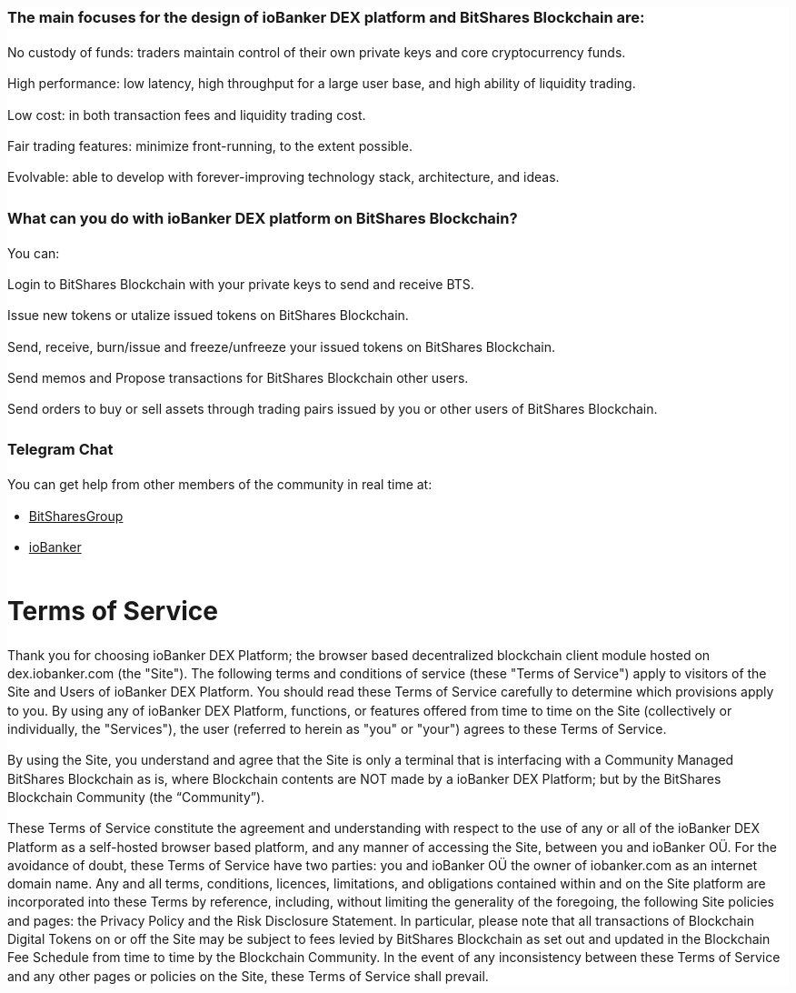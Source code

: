 
### The main focuses for the design of ioBanker DEX platform and BitShares Blockchain are:

No custody of funds: traders maintain control of their own private keys and core cryptocurrency funds.

High performance: low latency, high throughput for a large user base, and high ability of liquidity trading.

Low cost: in both transaction fees and liquidity trading cost.

Fair trading features: minimize front-running, to the extent possible.

Evolvable: able to develop with forever-improving technology stack, architecture, and ideas.


### What can you do with ioBanker DEX platform on BitShares Blockchain?

You can:

Login to BitShares Blockchain with your private keys to send and receive BTS.

Issue new tokens or utalize issued tokens on BitShares Blockchain.

Send, receive, burn/issue and freeze/unfreeze your issued tokens on BitShares Blockchain.

Send memos and Propose transactions for BitShares Blockchain other users.

Send orders to buy or sell assets through trading pairs issued by you or other users of BitShares Blockchain.


### Telegram Chat

You can get help from other members of the community in real time at:

- [BitSharesGroup](https://t.me/BitSharesGroup)

- [ioBanker](https://t.me/ioBanker)


# Terms of Service

Thank you for choosing ioBanker DEX Platform; the browser based decentralized blockchain client module hosted on dex.iobanker.com (the "Site"). The following terms and conditions of service (these "Terms of Service") apply to visitors of the Site and Users of ioBanker DEX Platform. You should read these Terms of Service carefully to determine which provisions apply to you. By using any of ioBanker DEX Platform, functions, or features offered from time to time on the Site (collectively or individually, the "Services"), the user (referred to herein as "you" or "your") agrees to these Terms of Service.

By using the Site, you understand and agree that the Site is only a terminal that is interfacing with a Community Managed BitShares Blockchain as is, where Blockchain contents are NOT made by a ioBanker DEX Platform; but by the BitShares Blockchain Community (the “Community”).

These Terms of Service constitute the agreement and understanding with respect to the use of any or all of the ioBanker DEX Platform as a self-hosted browser based platform, and any manner of accessing the Site, between you and ioBanker OÜ. For the avoidance of doubt, these Terms of Service have two parties: you and ioBanker OÜ the owner of iobanker.com as an internet domain name. Any and all terms, conditions, licences, limitations, and obligations contained within and on the Site platform are incorporated into these Terms by reference, including, without limiting the generality of the foregoing, the following Site policies and pages: the Privacy Policy and the Risk Disclosure Statement. In particular, please note that all transactions of Blockchain Digital Tokens on or off the Site may be subject to fees levied by BitShares Blockchain as set out and updated in the Blockchain Fee Schedule from time to time by the Blockchain Community. In the event of any inconsistency between these Terms of Service and any other pages or policies on the Site, these Terms of Service shall prevail.
